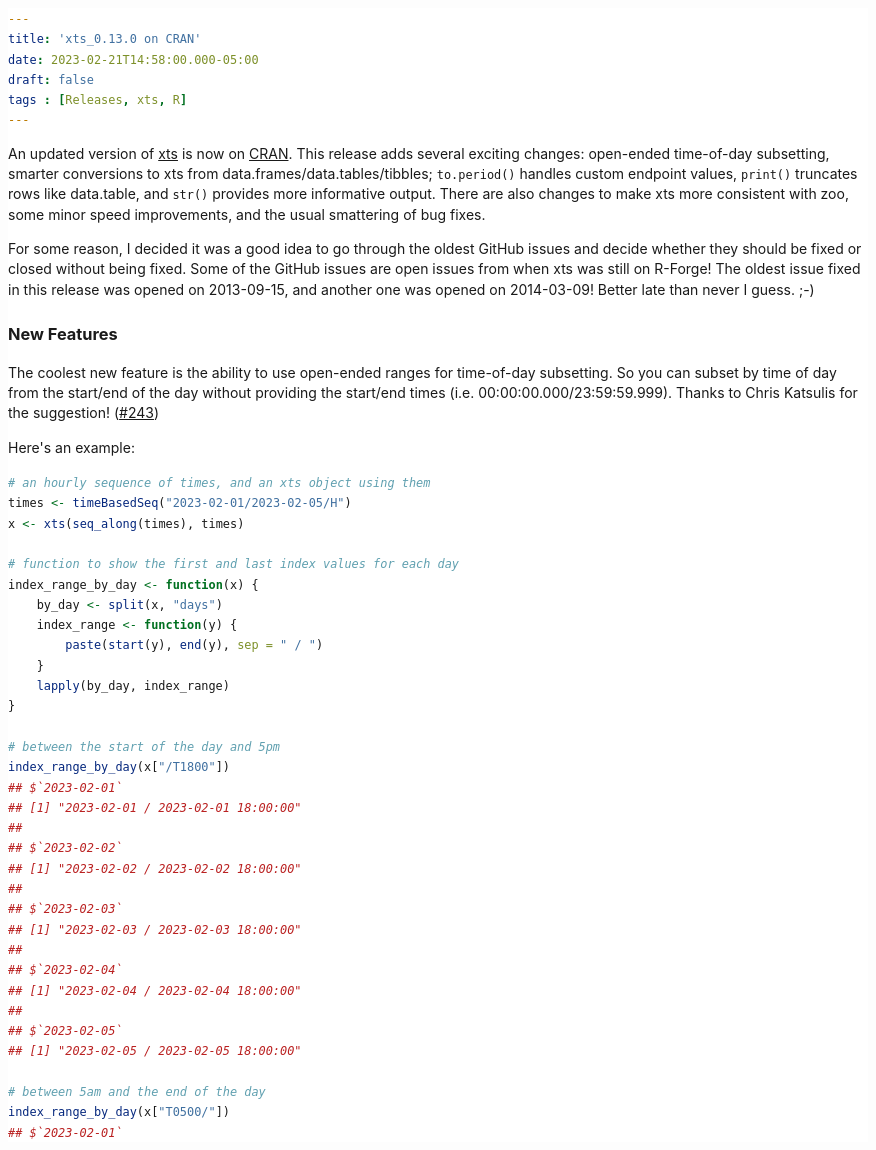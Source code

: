 ```yaml
---
title: 'xts_0.13.0 on CRAN'
date: 2023-02-21T14:58:00.000-05:00
draft: false
tags : [Releases, xts, R]
---
```


An updated version of [xts](http://cran.r-project.org/package=xts) is now on [CRAN](http://cran.r-project.org/). This release adds several exciting changes: open-ended time-of-day subsetting, smarter conversions to xts from data.frames/data.tables/tibbles; `to.period()` handles custom endpoint values, `print()` truncates rows like data.table, and `str()` provides more informative output. There are also changes to make xts more consistent with zoo, some minor speed improvements, and the usual smattering of bug fixes.



For some reason, I decided it was a good idea to go through the oldest GitHub issues and decide whether they should be fixed or closed without being fixed. Some of the GitHub issues are open issues from when xts was still on R-Forge! The oldest issue fixed in this release was opened on 2013-09-15, and another one was opened on 2014-03-09! Better late than never I guess. ;-)

### New Features

The coolest new feature is the ability to use open-ended ranges for time-of-day subsetting. So you can subset by time of day from the start/end of the day without providing the start/end times (i.e. 00:00:00.000/23:59:59.999). Thanks to Chris Katsulis for the suggestion! ([#243](https://github.com/joshuaulrich/xts/issues/243))

Here's an example:

```r
# an hourly sequence of times, and an xts object using them
times <- timeBasedSeq("2023-02-01/2023-02-05/H")
x <- xts(seq_along(times), times)

# function to show the first and last index values for each day
index_range_by_day <- function(x) {
    by_day <- split(x, "days")
    index_range <- function(y) {
        paste(start(y), end(y), sep = " / ")
    }
    lapply(by_day, index_range)
}

# between the start of the day and 5pm
index_range_by_day(x["/T1800"])
## $`2023-02-01`
## [1] "2023-02-01 / 2023-02-01 18:00:00"
## 
## $`2023-02-02`
## [1] "2023-02-02 / 2023-02-02 18:00:00"
## 
## $`2023-02-03`
## [1] "2023-02-03 / 2023-02-03 18:00:00"
## 
## $`2023-02-04`
## [1] "2023-02-04 / 2023-02-04 18:00:00"
## 
## $`2023-02-05`
## [1] "2023-02-05 / 2023-02-05 18:00:00"

# between 5am and the end of the day
index_range_by_day(x["T0500/"])
## $`2023-02-01`
```